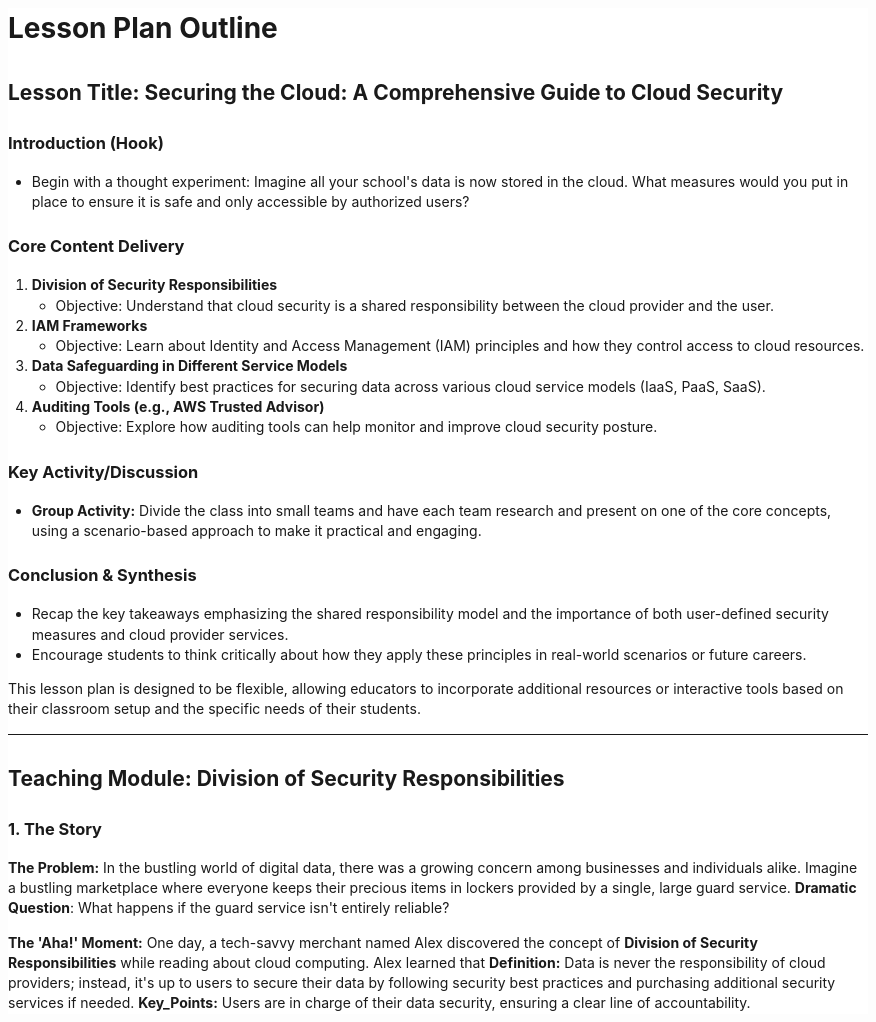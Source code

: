 # Lesson Plan Outline

## Lesson Title: Securing the Cloud: A Comprehensive Guide to Cloud Security

### Introduction (Hook)
- Begin with a thought experiment: Imagine all your school's data is now stored in the cloud. What measures would you put in place to ensure it is safe and only accessible by authorized users?

### Core Content Delivery
1. **Division of Security Responsibilities**
   - Objective: Understand that cloud security is a shared responsibility between the cloud provider and the user.
2. **IAM Frameworks**
   - Objective: Learn about Identity and Access Management (IAM) principles and how they control access to cloud resources.
3. **Data Safeguarding in Different Service Models**
   - Objective: Identify best practices for securing data across various cloud service models (IaaS, PaaS, SaaS).
4. **Auditing Tools (e.g., AWS Trusted Advisor)**
   - Objective: Explore how auditing tools can help monitor and improve cloud security posture.

### Key Activity/Discussion
- **Group Activity:** Divide the class into small teams and have each team research and present on one of the core concepts, using a scenario-based approach to make it practical and engaging.

### Conclusion & Synthesis
- Recap the key takeaways emphasizing the shared responsibility model and the importance of both user-defined security measures and cloud provider services.
- Encourage students to think critically about how they apply these principles in real-world scenarios or future careers.

This lesson plan is designed to be flexible, allowing educators to incorporate additional resources or interactive tools based on their classroom setup and the specific needs of their students.


---

## Teaching Module: Division of Security Responsibilities
### 1. The Story

**The Problem:** In the bustling world of digital data, there was a growing concern among businesses and individuals alike. Imagine a bustling marketplace where everyone keeps their precious items in lockers provided by a single, large guard service. **Dramatic Question**: What happens if the guard service isn't entirely reliable?

**The 'Aha!' Moment:** One day, a tech-savvy merchant named Alex discovered the concept of **Division of Security Responsibilities** while reading about cloud computing. Alex learned that **Definition:** Data is never the responsibility of cloud providers; instead, it's up to users to secure their data by following security best practices and purchasing additional security services if needed. **Key_Points:** Users are in charge of their data security, ensuring a clear line of accountability.
